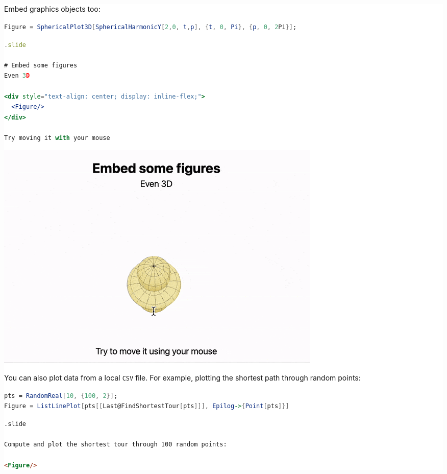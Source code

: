Embed graphics objects too:

```mathematica
Figure = SphericalPlot3D[SphericalHarmonicY[2,0, t,p], {t, 0, Pi}, {p, 0, 2Pi}];
```

```jsx
.slide

# Embed some figures
Even 3D

<div style="text-align: center; display: inline-flex;">
  <Figure/>
</div>

Try moving it with your mouse
```

![](../../../imgs/ezgif.com-optimize-2.gif)

You can also plot data from a local `CSV` file. For example, plotting the shortest path through random points:

```mathematica
pts = RandomReal[10, {100, 2}];
Figure = ListLinePlot[pts[[Last@FindShortestTour[pts]]], Epilog->{Point[pts]}]
```

```md
.slide

Compute and plot the shortest tour through 100 random points:

<Figure/>
```
